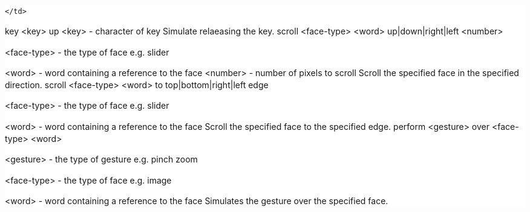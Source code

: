     </td>
  </tr>
  <tr>
    <td>key &lt;key&gt; up</td>
    <td>
      <span>&lt;key&gt;       - character of key</span>
    </td>
    <td>
      <span>
        Simulate relaeasing the key.
      </span>
    </td>
  </tr>
  <tr>
    <td>scroll &lt;face-type&gt; &lt;word&gt; up|down|right|left &lt;number&gt;</td>
    <td>
      <p>&lt;face-type&gt;     - the type of face e.g. slider </p> 
      <span>&lt;word&gt;       - word containing a reference to the face</span>
      <span>&lt;number&gt;     - number of pixels to scroll</span>
    </td>
    <td>
      <span>
        Scroll the specified face in the specified direction.
      </span>
    </td>
  </tr>
  <tr>
    <td>scroll &lt;face-type&gt; &lt;word&gt; to top|bottom|right|left edge</td>
    <td>
      <p>&lt;face-type&gt;     - the type of face e.g. slider</p> 
      <span>&lt;word&gt;       - word containing a reference to the face</span>
    </td>
    <td>
      <span>
        Scroll the specified face to the specified edge.
      </span>
    </td>
  </tr>
  <tr>
    <td>perform &lt;gesture&gt; over &lt;face-type&gt; &lt;word&gt;</td>
    <td>
      <p>&lt;gesture&gt;     - the type of gesture e.g. pinch zoom</p>
      <p>&lt;face-type&gt;     - the type of face e.g. image</p> 
      <span>&lt;word&gt;       - word containing a reference to the face</span>
    </td>
    <td>
      <span>
        Simulates the gesture over the specified face.
      </span>
    </td>
  </tr>
</table>
